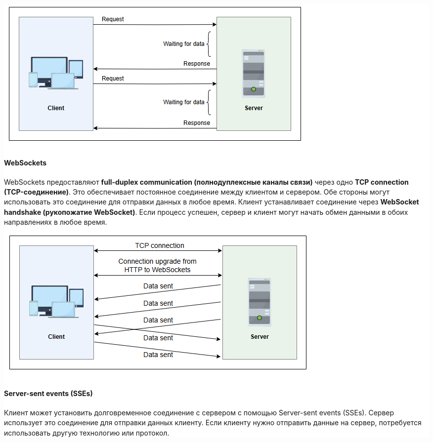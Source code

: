 ![img.png](img/long-polling.png)

#### WebSockets

WebSockets предоставляют **full-duplex communication (полнодуплексные каналы связи)** через одно **TCP connection (TCP-соединение)**. Это
обеспечивает постоянное соединение между клиентом и сервером. Обе стороны могут использовать это соединение для отправки данных в любое
время. Клиент устанавливает соединение через **WebSocket handshake (рукопожатие WebSocket)**. Если процесс успешен, сервер и клиент могут
начать обмен данными в обоих направлениях в любое время.

![img.png](img/WebSockets.png)

#### Server-sent events (SSEs)

Клиент может установить долговременное соединение с сервером с помощью Server-sent events (SSEs). Сервер использует это соединение для
отправки данных клиенту. Если клиенту нужно отправить данные на сервер, потребуется использовать другую технологию или протокол.
